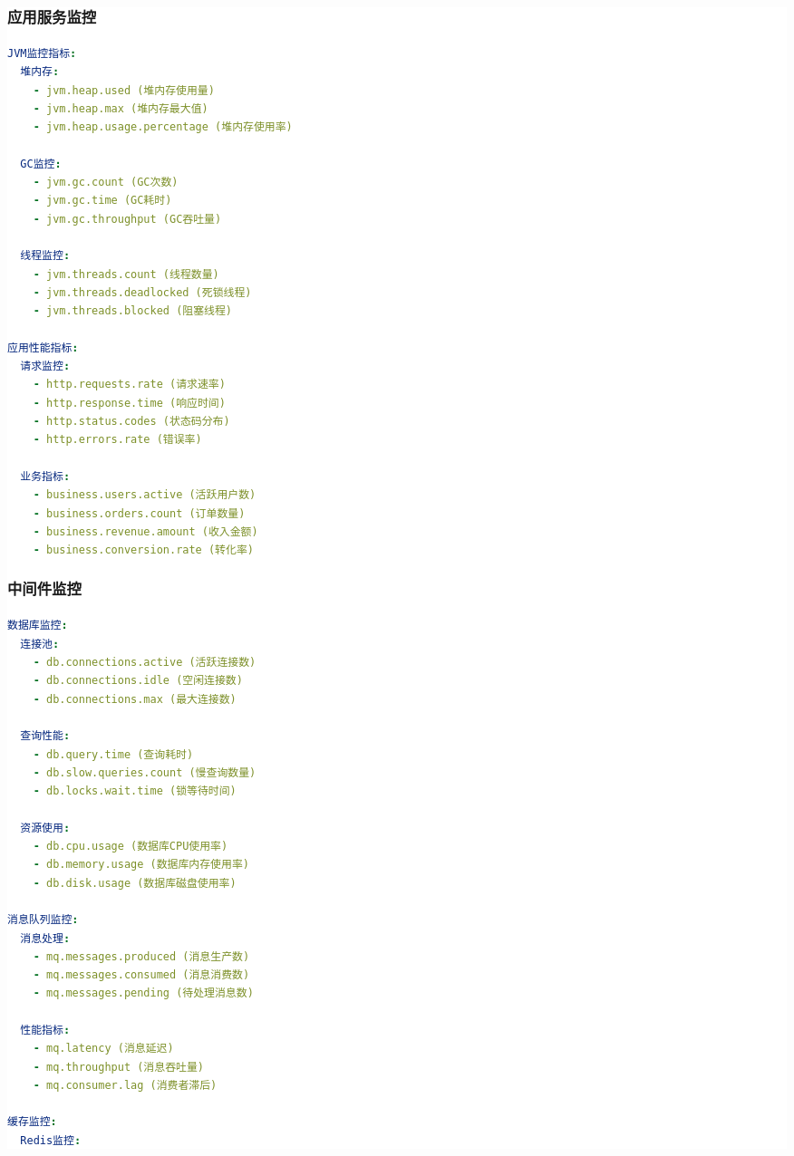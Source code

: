 ### 应用服务监控
```yaml
JVM监控指标:
  堆内存:
    - jvm.heap.used (堆内存使用量)
    - jvm.heap.max (堆内存最大值)
    - jvm.heap.usage.percentage (堆内存使用率)
    
  GC监控:
    - jvm.gc.count (GC次数)
    - jvm.gc.time (GC耗时)
    - jvm.gc.throughput (GC吞吐量)
    
  线程监控:
    - jvm.threads.count (线程数量)
    - jvm.threads.deadlocked (死锁线程)
    - jvm.threads.blocked (阻塞线程)

应用性能指标:
  请求监控:
    - http.requests.rate (请求速率)
    - http.response.time (响应时间)
    - http.status.codes (状态码分布)
    - http.errors.rate (错误率)
    
  业务指标:
    - business.users.active (活跃用户数)
    - business.orders.count (订单数量)
    - business.revenue.amount (收入金额)
    - business.conversion.rate (转化率)
```

### 中间件监控
```yaml
数据库监控:
  连接池:
    - db.connections.active (活跃连接数)
    - db.connections.idle (空闲连接数)
    - db.connections.max (最大连接数)
    
  查询性能:
    - db.query.time (查询耗时)
    - db.slow.queries.count (慢查询数量)
    - db.locks.wait.time (锁等待时间)
    
  资源使用:
    - db.cpu.usage (数据库CPU使用率)
    - db.memory.usage (数据库内存使用率)
    - db.disk.usage (数据库磁盘使用率)

消息队列监控:
  消息处理:
    - mq.messages.produced (消息生产数)
    - mq.messages.consumed (消息消费数)
    - mq.messages.pending (待处理消息数)
    
  性能指标:
    - mq.latency (消息延迟)
    - mq.throughput (消息吞吐量)
    - mq.consumer.lag (消费者滞后)

缓存监控:
  Redis监控:
```